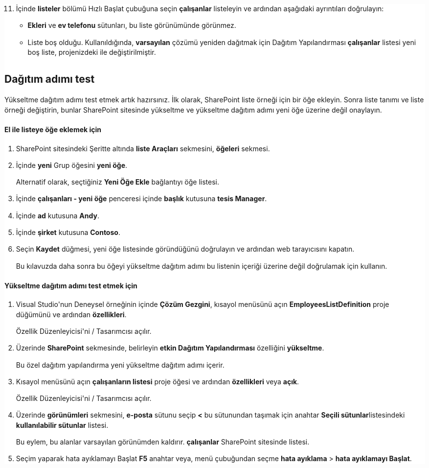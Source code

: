 11. İçinde **listeler** bölümü Hızlı Başlat çubuğuna seçin **çalışanlar** listeleyin ve ardından aşağıdaki ayrıntıları doğrulayın:  
  
    -   **Ekleri** ve **ev telefonu** sütunları, bu liste görünümünde görünmez.  
  
    -   Liste boş olduğu. Kullanıldığında, **varsayılan** çözümü yeniden dağıtmak için Dağıtım Yapılandırması **çalışanlar** listesi yeni boş liste, projenizdeki ile değiştirilmiştir.  
  
## <a name="test-the-deployment-step"></a>Dağıtım adımı test
 Yükseltme dağıtım adımı test etmek artık hazırsınız. İlk olarak, SharePoint liste örneği için bir öğe ekleyin. Sonra liste tanımı ve liste örneği değiştirin, bunlar SharePoint sitesinde yükseltme ve yükseltme dağıtım adımı yeni öğe üzerine değil onaylayın.  
  
#### <a name="to-manually-add-an-item-to-the-list"></a>El ile listeye öğe eklemek için  
  
1.  SharePoint sitesindeki Şeritte altında **liste Araçları** sekmesini, **öğeleri** sekmesi.  
  
2.  İçinde **yeni** Grup öğesini **yeni öğe**.  
  
     Alternatif olarak, seçtiğiniz **Yeni Öğe Ekle** bağlantıyı öğe listesi.  
  
3.  İçinde **çalışanları - yeni öğe** penceresi içinde **başlık** kutusuna **tesis Manager**.  
  
4.  İçinde **ad** kutusuna **Andy**.  
  
5.  İçinde **şirket** kutusuna **Contoso**.  
  
6.  Seçin **Kaydet** düğmesi, yeni öğe listesinde göründüğünü doğrulayın ve ardından web tarayıcısını kapatın.  
  
     Bu kılavuzda daha sonra bu öğeyi yükseltme dağıtım adımı bu listenin içeriği üzerine değil doğrulamak için kullanın.  
  
#### <a name="to-test-the-upgrade-deployment-step"></a>Yükseltme dağıtım adımı test etmek için  
  
1. Visual Studio'nun Deneysel örneğinin içinde **Çözüm Gezgini**, kısayol menüsünü açın **EmployeesListDefinition** proje düğümünü ve ardından **özellikleri**.  
  
    Özellik Düzenleyicisi'ni / Tasarımcısı açılır.  
  
2. Üzerinde **SharePoint** sekmesinde, belirleyin **etkin Dağıtım Yapılandırması** özelliğini **yükseltme**.  
  
    Bu özel dağıtım yapılandırma yeni yükseltme dağıtım adımı içerir.  
  
3. Kısayol menüsünü açın **çalışanların listesi** proje öğesi ve ardından **özellikleri** veya **açık**.  
  
    Özellik Düzenleyicisi'ni / Tasarımcısı açılır.  
  
4. Üzerinde **görünümleri** sekmesini, **e-posta** sütunu seçip **<** bu sütunundan taşımak için anahtar **Seçili sütunlar**listesindeki **kullanılabilir sütunlar** listesi.  
  
    Bu eylem, bu alanlar varsayılan görünümden kaldırır. **çalışanlar** SharePoint sitesinde listesi.  
  
5. Seçim yaparak hata ayıklamayı Başlat **F5** anahtar veya, menü çubuğundan seçme **hata ayıklama** > **hata ayıklamayı Başlat**.  
  